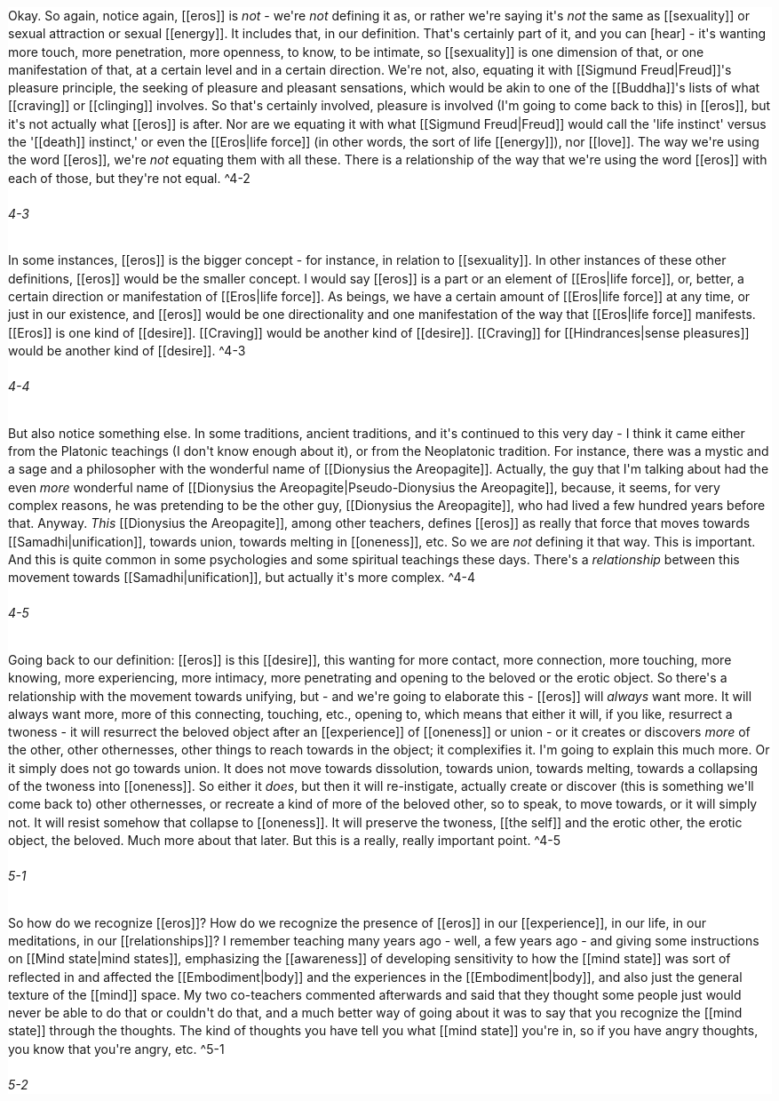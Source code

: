 Okay. So again, notice again, [[eros]] is _not_ - we're _not_ defining it as, or rather we're saying it's _not_ the same as [[sexuality]] or sexual attraction or sexual [[energy]]. It includes that, in our definition. That's certainly part of it, and you can [hear] - it's wanting more touch, more penetration, more openness, to know, to be intimate, so [[sexuality]] is one dimension of that, or one manifestation of that, at a certain level and in a certain direction. We're not, also, equating it with [[Sigmund Freud|Freud]]'s pleasure principle, the seeking of pleasure and pleasant sensations, which would be akin to one of the [[Buddha]]'s lists of what [[craving]] or [[clinging]] involves. So that's certainly involved, pleasure is involved (I'm going to come back to this) in [[eros]], but it's not actually what [[eros]] is after. Nor are we equating it with what [[Sigmund Freud|Freud]] would call the 'life instinct' versus the '[[death]] instinct,' or even the [[Eros|life force]] (in other words, the sort of life [[energy]]), nor [[love]]. The way we're using the word [[eros]], we're _not_ equating them with all these. There is a relationship of the way that we're using the word [[eros]] with each of those, but they're not equal. ^4-2
###### 4-3
In some instances, [[eros]] is the bigger concept - for instance, in relation to [[sexuality]]. In other instances of these other definitions, [[eros]] would be the smaller concept. I would say [[eros]] is a part or an element of [[Eros|life force]], or, better, a certain direction or manifestation of [[Eros|life force]]. As beings, we have a certain amount of [[Eros|life force]] at any time, or just in our existence, and [[eros]] would be one directionality and one manifestation of the way that [[Eros|life force]] manifests. [[Eros]] is one kind of [[desire]]. [[Craving]] would be another kind of [[desire]]. [[Craving]] for [[Hindrances|sense pleasures]] would be another kind of [[desire]]. ^4-3
###### 4-4
But also notice something else. In some traditions, ancient traditions, and it's continued to this very day - I think it came either from the Platonic teachings (I don't know enough about it), or from the Neoplatonic tradition. For instance, there was a mystic and a sage and a philosopher with the wonderful name of [[Dionysius the Areopagite]]. Actually, the guy that I'm talking about had the even _more_ wonderful name of [[Dionysius the Areopagite|Pseudo-Dionysius the Areopagite]], because, it seems, for very complex reasons, he was pretending to be the other guy, [[Dionysius the Areopagite]], who had lived a few hundred years before that. Anyway. _This_ [[Dionysius the Areopagite]], among other teachers, defines [[eros]] as really that force that moves towards [[Samadhi|unification]], towards union, towards melting in [[oneness]], etc. So we are _not_ defining it that way. This is important. And this is quite common in some psychologies and some spiritual teachings these days. There's a _relationship_ between this movement towards [[Samadhi|unification]], but actually it's more complex. ^4-4
###### 4-5
Going back to our definition: [[eros]] is this [[desire]], this wanting for more contact, more connection, more touching, more knowing, more experiencing, more intimacy, more penetrating and opening to the beloved or the erotic object. So there's a relationship with the movement towards unifying, but - and we're going to elaborate this - [[eros]] will _always_ want more. It will always want more, more of this connecting, touching, etc., opening to, which means that either it will, if you like, resurrect a twoness - it will resurrect the beloved object after an [[experience]] of [[oneness]] or union - or it creates or discovers _more_ of the other, other othernesses, other things to reach towards in the object; it complexifies it. I'm going to explain this much more. Or it simply does not go towards union. It does not move towards dissolution, towards union, towards melting, towards a collapsing of the twoness into [[oneness]]. So either it _does_, but then it will re-instigate, actually create or discover (this is something we'll come back to) other othernesses, or recreate a kind of more of the beloved other, so to speak, to move towards, or it will simply not. It will resist somehow that collapse to [[oneness]]. It will preserve the twoness, [[the self]] and the erotic other, the erotic object, the beloved. Much more about that later. But this is a really, really important point. ^4-5
###### 5-1
So how do we recognize [[eros]]? How do we recognize the presence of [[eros]] in our [[experience]], in our life, in our meditations, in our [[relationships]]? I remember teaching many years ago - well, a few years ago - and giving some instructions on [[Mind state|mind states]], emphasizing the [[awareness]] of developing sensitivity to how the [[mind state]] was sort of reflected in and affected the [[Embodiment|body]] and the experiences in the [[Embodiment|body]], and also just the general texture of the [[mind]] space. My two co-teachers commented afterwards and said that they thought some people just would never be able to do that or couldn't do that, and a much better way of going about it was to say that you recognize the [[mind state]] through the thoughts. The kind of thoughts you have tell you what [[mind state]] you're in, so if you have angry thoughts, you know that you're angry, etc. ^5-1
###### 5-2